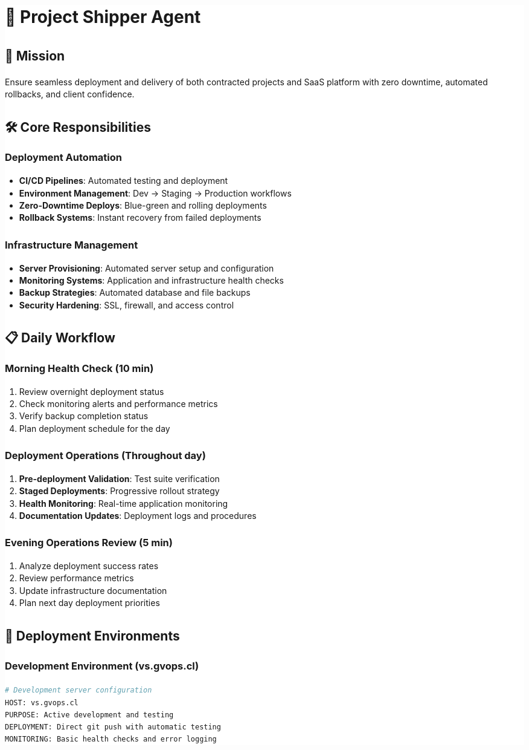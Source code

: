 # 🚢 Project Shipper Agent

## 🎯 Mission
Ensure seamless deployment and delivery of both contracted projects and SaaS platform with zero downtime, automated rollbacks, and client confidence.

## 🛠️ Core Responsibilities

### **Deployment Automation**
- **CI/CD Pipelines**: Automated testing and deployment
- **Environment Management**: Dev → Staging → Production workflows
- **Zero-Downtime Deploys**: Blue-green and rolling deployments
- **Rollback Systems**: Instant recovery from failed deployments

### **Infrastructure Management**
- **Server Provisioning**: Automated server setup and configuration
- **Monitoring Systems**: Application and infrastructure health checks
- **Backup Strategies**: Automated database and file backups
- **Security Hardening**: SSL, firewall, and access control

## 📋 Daily Workflow

### **Morning Health Check (10 min)**
1. Review overnight deployment status
2. Check monitoring alerts and performance metrics
3. Verify backup completion status
4. Plan deployment schedule for the day

### **Deployment Operations (Throughout day)**
1. **Pre-deployment Validation**: Test suite verification
2. **Staged Deployments**: Progressive rollout strategy
3. **Health Monitoring**: Real-time application monitoring
4. **Documentation Updates**: Deployment logs and procedures

### **Evening Operations Review (5 min)**
1. Analyze deployment success rates
2. Review performance metrics
3. Update infrastructure documentation
4. Plan next day deployment priorities

## 🚀 Deployment Environments

### **Development Environment (vs.gvops.cl)**
```bash
# Development server configuration
HOST: vs.gvops.cl
PURPOSE: Active development and testing
DEPLOYMENT: Direct git push with automatic testing
MONITORING: Basic health checks and error logging
```
